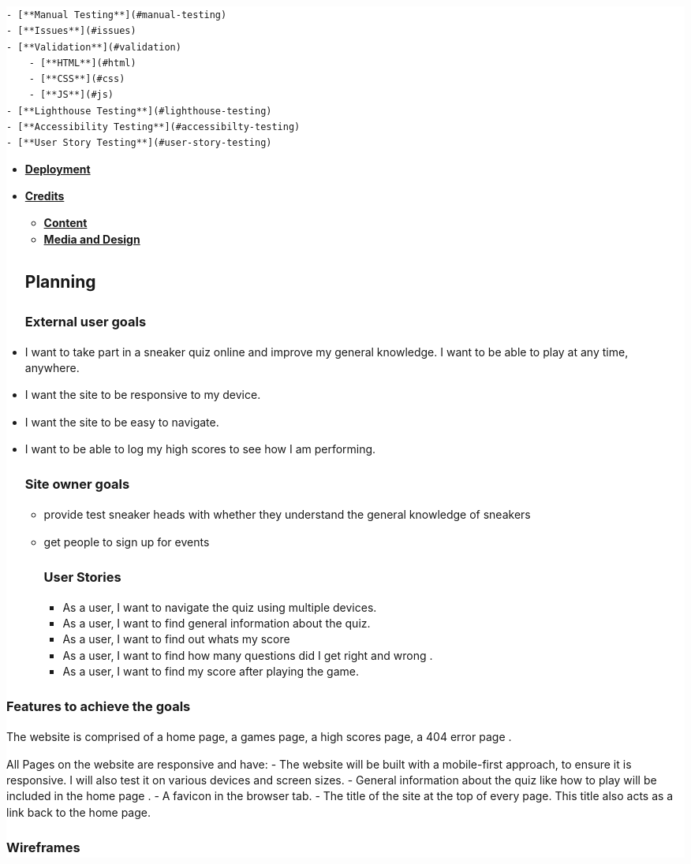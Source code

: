     - [**Manual Testing**](#manual-testing)
    - [**Issues**](#issues)
    - [**Validation**](#validation)
        - [**HTML**](#html)
        - [**CSS**](#css)
        - [**JS**](#js)
    - [**Lighthouse Testing**](#lighthouse-testing)
    - [**Accessibility Testing**](#accessibilty-testing)
    - [**User Story Testing**](#user-story-testing)
- [**Deployment**](#deployment)
- [**Credits**](#credits)
    - [**Content**](#content)
    - [**Media and Design**](#media-and-design)

  ## **Planning**


  ### **External user goals**

- I want to take part in a sneaker quiz online and improve my general knowledge. I want to be able to play at any time, anywhere.
- I want the site to be responsive to my device.
- I want the site to be easy to navigate.
- I want to be able to log my high scores to see how I am performing.

  ### **Site owner goals**

  - provide test sneaker heads with whether they understand the general knowledge of sneakers
  - get people to sign up for events

    ### **User Stories**

    - As a user, I want to navigate the quiz using multiple devices.
    - As a user, I want to find general information about the quiz.
    - As a user, I want to find out whats my score
    - As a user, I want to find how many questions did I get right and wrong .
    - As a user, I want to find my score after playing the game.


### **Features to achieve the goals**

The website is comprised of a home page, a games page, a high scores page, a 404 error page .

All Pages on the website are responsive and have:
    - The website will be built with a mobile-first approach, to ensure it is responsive. I will also test it on various devices and screen sizes.
    - General information about the quiz like how to play  will be included in the home page .
    - A favicon in the browser tab.
    - The title of the site at the top of every page. This title also acts as a link back to the home page.


### **Wireframes**
